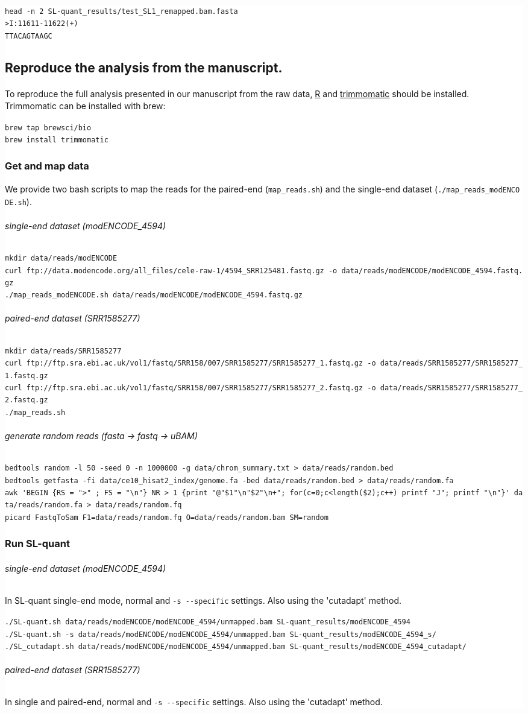     head -n 2 SL-quant_results/test_SL1_remapped.bam.fasta
    >I:11611-11622(+)
    TTACAGTAAGC 


## Reproduce the analysis from the manuscript.
To reproduce the full analysis presented in our manuscript from the raw data, [R](https://www.r-project.org/) and [trimmomatic](http://www.usadellab.org/cms/?page=trimmomatic) should be installed. Trimmomatic can be installed with brew:

    brew tap brewsci/bio
    brew install trimmomatic

### Get and map data
We provide two bash scripts to map the reads for the paired-end (`map_reads.sh`) and the single-end dataset (`./map_reads_modENCODE.sh`).

###### single-end dataset (modENCODE_4594)
    mkdir data/reads/modENCODE
    curl ftp://data.modencode.org/all_files/cele-raw-1/4594_SRR125481.fastq.gz -o data/reads/modENCODE/modENCODE_4594.fastq.gz
    ./map_reads_modENCODE.sh data/reads/modENCODE/modENCODE_4594.fastq.gz

###### paired-end dataset (SRR1585277)
    mkdir data/reads/SRR1585277
    curl ftp://ftp.sra.ebi.ac.uk/vol1/fastq/SRR158/007/SRR1585277/SRR1585277_1.fastq.gz -o data/reads/SRR1585277/SRR1585277_1.fastq.gz
    curl ftp://ftp.sra.ebi.ac.uk/vol1/fastq/SRR158/007/SRR1585277/SRR1585277_2.fastq.gz -o data/reads/SRR1585277/SRR1585277_2.fastq.gz
    ./map_reads.sh

###### generate random reads (fasta -> fastq -> uBAM)
    bedtools random -l 50 -seed 0 -n 1000000 -g data/chrom_summary.txt > data/reads/random.bed
    bedtools getfasta -fi data/ce10_hisat2_index/genome.fa -bed data/reads/random.bed > data/reads/random.fa
    awk 'BEGIN {RS = ">" ; FS = "\n"} NR > 1 {print "@"$1"\n"$2"\n+"; for(c=0;c<length($2);c++) printf "J"; printf "\n"}' data/reads/random.fa > data/reads/random.fq
    picard FastqToSam F1=data/reads/random.fq O=data/reads/random.bam SM=random

### Run SL-quant

###### single-end dataset (modENCODE_4594)
In SL-quant single-end mode, normal and `-s --specific` settings. Also using the 'cutadapt' method.

    ./SL-quant.sh data/reads/modENCODE/modENCODE_4594/unmapped.bam SL-quant_results/modENCODE_4594
    ./SL-quant.sh -s data/reads/modENCODE/modENCODE_4594/unmapped.bam SL-quant_results/modENCODE_4594_s/
    ./SL_cutadapt.sh data/reads/modENCODE/modENCODE_4594/unmapped.bam SL-quant_results/modENCODE_4594_cutadapt/

###### paired-end dataset (SRR1585277)
In single and paired-end, normal and `-s --specific` settings. Also using the 'cutadapt' method.

